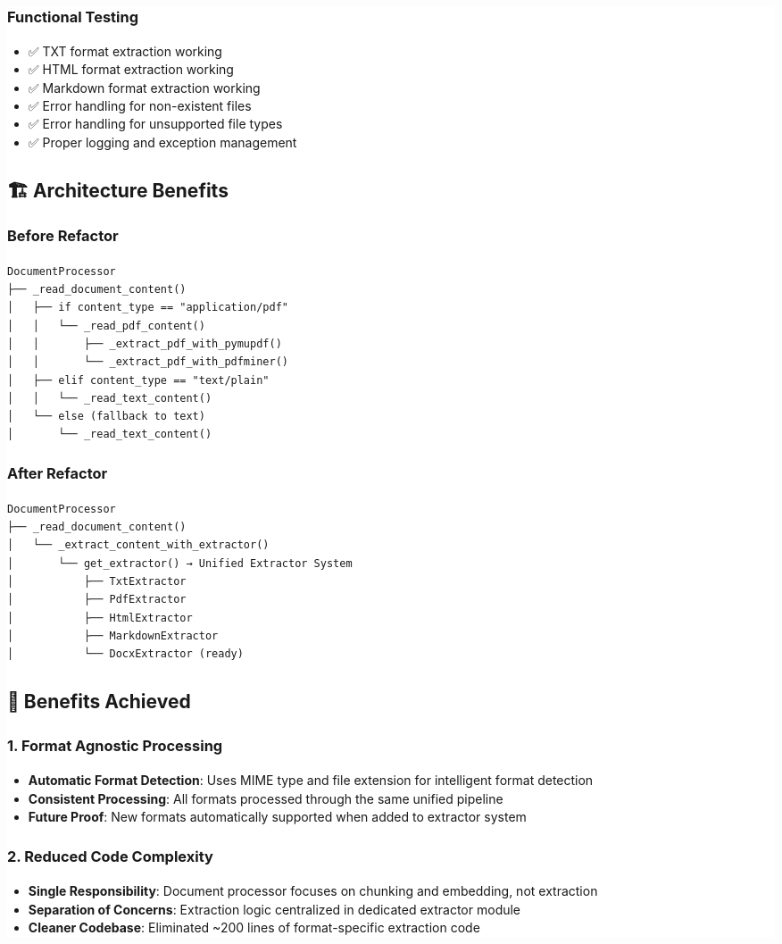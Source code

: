 ### Functional Testing
- ✅ TXT format extraction working
- ✅ HTML format extraction working
- ✅ Markdown format extraction working
- ✅ Error handling for non-existent files
- ✅ Error handling for unsupported file types
- ✅ Proper logging and exception management

## 🏗️ Architecture Benefits

### Before Refactor
```
DocumentProcessor
├── _read_document_content()
│   ├── if content_type == "application/pdf"
│   │   └── _read_pdf_content()
│   │       ├── _extract_pdf_with_pymupdf()
│   │       └── _extract_pdf_with_pdfminer()
│   ├── elif content_type == "text/plain"
│   │   └── _read_text_content()
│   └── else (fallback to text)
│       └── _read_text_content()
```

### After Refactor
```
DocumentProcessor
├── _read_document_content()
│   └── _extract_content_with_extractor()
│       └── get_extractor() → Unified Extractor System
│           ├── TxtExtractor
│           ├── PdfExtractor
│           ├── HtmlExtractor
│           ├── MarkdownExtractor
│           └── DocxExtractor (ready)
```

## 🚀 Benefits Achieved

### 1. Format Agnostic Processing
- **Automatic Format Detection**: Uses MIME type and file extension for intelligent format detection
- **Consistent Processing**: All formats processed through the same unified pipeline
- **Future Proof**: New formats automatically supported when added to extractor system

### 2. Reduced Code Complexity
- **Single Responsibility**: Document processor focuses on chunking and embedding, not extraction
- **Separation of Concerns**: Extraction logic centralized in dedicated extractor module
- **Cleaner Codebase**: Eliminated ~200 lines of format-specific extraction code
